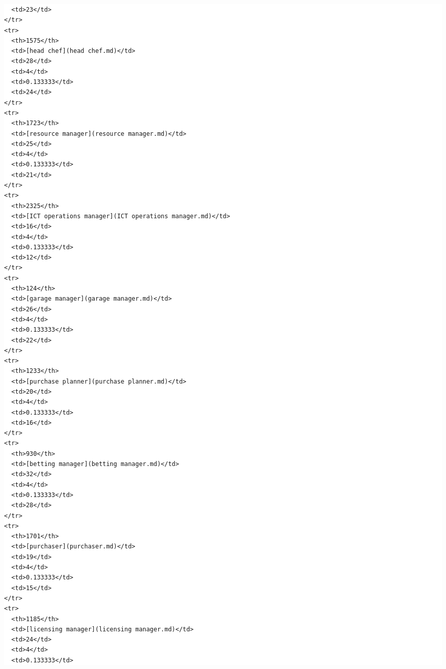       <td>23</td>
    </tr>
    <tr>
      <th>1575</th>
      <td>[head chef](head chef.md)</td>
      <td>28</td>
      <td>4</td>
      <td>0.133333</td>
      <td>24</td>
    </tr>
    <tr>
      <th>1723</th>
      <td>[resource manager](resource manager.md)</td>
      <td>25</td>
      <td>4</td>
      <td>0.133333</td>
      <td>21</td>
    </tr>
    <tr>
      <th>2325</th>
      <td>[ICT operations manager](ICT operations manager.md)</td>
      <td>16</td>
      <td>4</td>
      <td>0.133333</td>
      <td>12</td>
    </tr>
    <tr>
      <th>124</th>
      <td>[garage manager](garage manager.md)</td>
      <td>26</td>
      <td>4</td>
      <td>0.133333</td>
      <td>22</td>
    </tr>
    <tr>
      <th>1233</th>
      <td>[purchase planner](purchase planner.md)</td>
      <td>20</td>
      <td>4</td>
      <td>0.133333</td>
      <td>16</td>
    </tr>
    <tr>
      <th>930</th>
      <td>[betting manager](betting manager.md)</td>
      <td>32</td>
      <td>4</td>
      <td>0.133333</td>
      <td>28</td>
    </tr>
    <tr>
      <th>1701</th>
      <td>[purchaser](purchaser.md)</td>
      <td>19</td>
      <td>4</td>
      <td>0.133333</td>
      <td>15</td>
    </tr>
    <tr>
      <th>1185</th>
      <td>[licensing manager](licensing manager.md)</td>
      <td>24</td>
      <td>4</td>
      <td>0.133333</td>